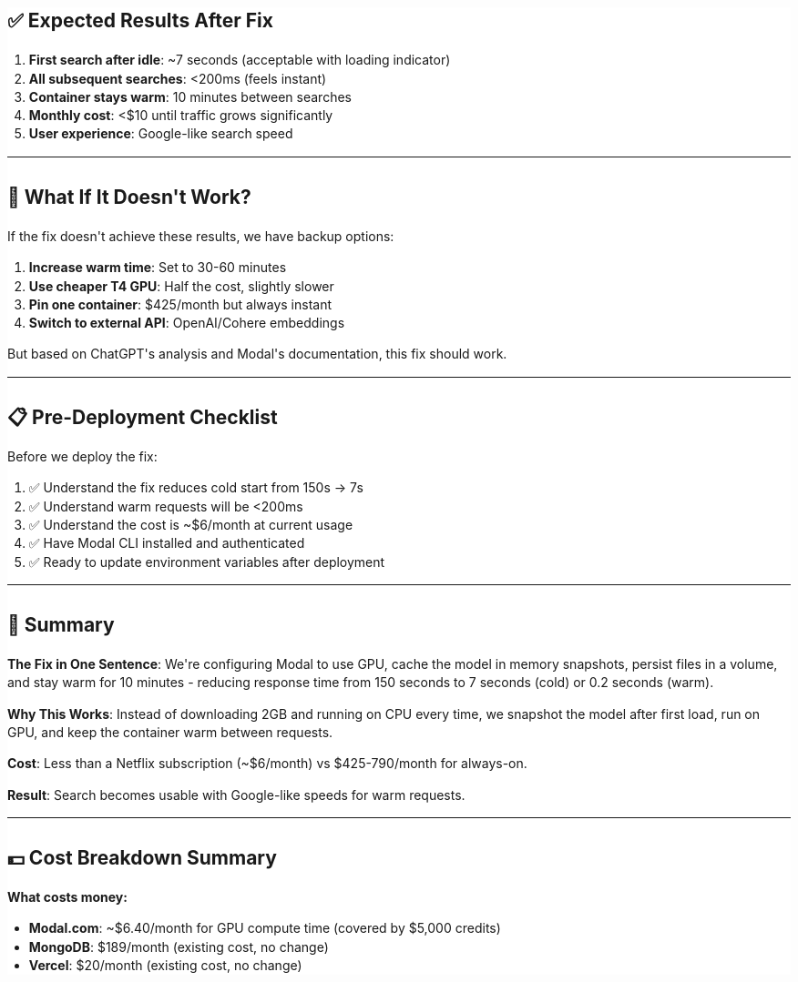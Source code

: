 
## ✅ Expected Results After Fix

1. **First search after idle**: ~7 seconds (acceptable with loading indicator)
2. **All subsequent searches**: <200ms (feels instant)
3. **Container stays warm**: 10 minutes between searches
4. **Monthly cost**: <$10 until traffic grows significantly
5. **User experience**: Google-like search speed

---

## 🚨 What If It Doesn't Work?

If the fix doesn't achieve these results, we have backup options:

1. **Increase warm time**: Set to 30-60 minutes
2. **Use cheaper T4 GPU**: Half the cost, slightly slower
3. **Pin one container**: $425/month but always instant
4. **Switch to external API**: OpenAI/Cohere embeddings

But based on ChatGPT's analysis and Modal's documentation, this fix should work.

---

## 📋 Pre-Deployment Checklist

Before we deploy the fix:

1. ✅ Understand the fix reduces cold start from 150s → 7s
2. ✅ Understand warm requests will be <200ms
3. ✅ Understand the cost is ~$6/month at current usage
4. ✅ Have Modal CLI installed and authenticated
5. ✅ Ready to update environment variables after deployment

---

## 🎯 Summary

**The Fix in One Sentence**: We're configuring Modal to use GPU, cache the model in memory snapshots, persist files in a volume, and stay warm for 10 minutes - reducing response time from 150 seconds to 7 seconds (cold) or 0.2 seconds (warm).

**Why This Works**: Instead of downloading 2GB and running on CPU every time, we snapshot the model after first load, run on GPU, and keep the container warm between requests.

**Cost**: Less than a Netflix subscription (~$6/month) vs $425-790/month for always-on.

**Result**: Search becomes usable with Google-like speeds for warm requests.

---

## 💵 Cost Breakdown Summary

**What costs money:**
- **Modal.com**: ~$6.40/month for GPU compute time (covered by $5,000 credits)
- **MongoDB**: $189/month (existing cost, no change)
- **Vercel**: $20/month (existing cost, no change)
